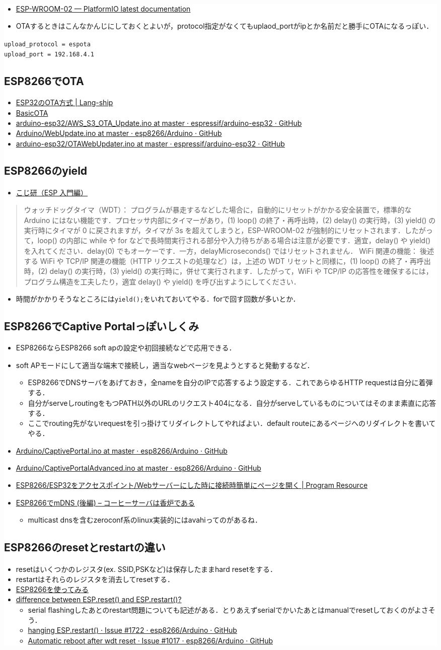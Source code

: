 - [ESP-WROOM-02 — PlatformIO latest documentation](https://docs.platformio.org/en/latest/boards/espressif8266/esp_wroom_02.html)

- OTAするときはこんなかんじにしておくとよいが，protocol指定がなくてもuplaod_portがipとか名前だと勝手にOTAになるっぽい．
```
upload_protocol = espota
upload_port = 192.168.4.1
```

## ESP8266でOTA
- [ESP32のOTA方式 | Lang-ship](https://lang-ship.com/blog/work/esp32-ota/)
- [BasicOTA](https://garretlab.web.fc2.com/arduino/esp32/examples/ArduinoOTA/BasicOTA.html)
- [arduino-esp32/AWS_S3_OTA_Update.ino at master · espressif/arduino-esp32 · GitHub](https://github.com/espressif/arduino-esp32/blob/master/libraries/Update/examples/AWS_S3_OTA_Update/AWS_S3_OTA_Update.ino)
- [Arduino/WebUpdate.ino at master · esp8266/Arduino · GitHub](https://github.com/esp8266/Arduino/blob/master/libraries/ESP8266WebServer/examples/WebUpdate/WebUpdate.ino)
- [arduino-esp32/OTAWebUpdater.ino at master · espressif/arduino-esp32 · GitHub](https://github.com/espressif/arduino-esp32/blob/master/libraries/ArduinoOTA/examples/OTAWebUpdater/OTAWebUpdater.ino)

## ESP8266のyield
- [こじ研（ESP 入門編）](https://www.ei.tohoku.ac.jp/xkozima/lab/espTutorial0.html)

> ウォッチドッグタイマ（WDT）： プログラムが暴走するなどした場合に，自動的にリセットがかかる安全装置で，標準的な Arduino にはない機能です．プロセッサ内部にタイマーがあり，(1) loop() の終了・再呼出時，(2) delay() の実行時，(3) yield() の実行時にタイマが 0 に戻されますが，タイマが 3s を超えてしまうと，ESP-WROOM-02 が強制的にリセットされます．したがって，loop() の内部に while や for などで長時間実行される部分や入力待ちがある場合は注意が必要です．適宜，delay() や yield() を入れてください．delay(0) でもオーケーです．一方，delayMicroseconds() ではリセットされません．
> WiFi 関連の機能： 後述する WiFi や TCP/IP 関連の機能（HTTP リクエストの処理など）は，上述の WDT リセットと同様に，(1) loop() の終了・再呼出時，(2) delay() の実行時，(3) yield() の実行時に，併せて実行されます．したがって，WiFi や TCP/IP の応答性を確保するには，プログラム構造を工夫したり，適宜 delay() や yield() を呼び出すようにしてください．

- 時間がかかりそうなところには`yield();`をいれておいてやる．forで回す回数が多いとか．

## ESP8266でCaptive Portalっぽいしくみ
- ESP8266ならESP8266 soft apの設定や初回接続などで応用できる．
- soft APモードにして適当な端末で接続し，適当なwebページを見ようとすると発動するなど．
  - ESP8266でDNSサーバをあげておき，全nameを自分のIPで応答するよう設定する．これであらゆるHTTP requestは自分に着弾する．
  - 自分がserveしroutingをもつPATH以外のURLのリクエスト404になる．自分がserveしているものについてはそのまま素直に応答する．
  - ここでrouting先がないrequestを引っ掛けてリダイレクトしてやればよい．default routeにあるページへのリダイレクトを書いてやる．

- [Arduino/CaptivePortal.ino at master · esp8266/Arduino · GitHub](https://github.com/esp8266/Arduino/blob/master/libraries/DNSServer/examples/CaptivePortal/CaptivePortal.ino)
- [Arduino/CaptivePortalAdvanced.ino at master · esp8266/Arduino · GitHub](https://github.com/esp8266/Arduino/blob/master/libraries/DNSServer/examples/CaptivePortalAdvanced/CaptivePortalAdvanced.ino)
- [ESP8266/ESP32をアクセスポイント/Webサーバーにした時に接続時簡単にページを開く | Program Resource](https://programresource.net/2020/02/26/3006.html)
- [ESP8266でmDNS (後編) – コーヒーサーバは香炉である](https://blog.maripo.org/2018/01/esp8266-mdns2/)
  - multicast dnsを含むzeroconf系のlinux実装的にはavahiってのがあるね．

## ESP8266のresetとrestartの違い
- resetはいくつかのレジスタ(ex. SSID,PSKなど)は保存したままhard resetをする．
- restartはそれらのレジスタを消去してresetする．
- [ESP8266を使ってみる](http://nopnop2002.webcrow.jp/ESP-12/esp-Reset-1.html)
- [difference between ESP.reset() and ESP.restart()?](https://www.pieterverhees.nl/sparklesagarbage/esp8266/130-difference-between-esp-reset-and-esp-restart)
  - serial flashingしたあとのrestart問題についても記述がある．とりあえずserialでかいたあとはmanualでresetしておくのがよさそう．
  - [hanging ESP.restart() · Issue #1722 · esp8266/Arduino · GitHub](https://github.com/esp8266/Arduino/issues/1722)
  - [Automatic reboot after wdt reset · Issue #1017 · esp8266/Arduino · GitHub](https://github.com/esp8266/Arduino/issues/1017)

